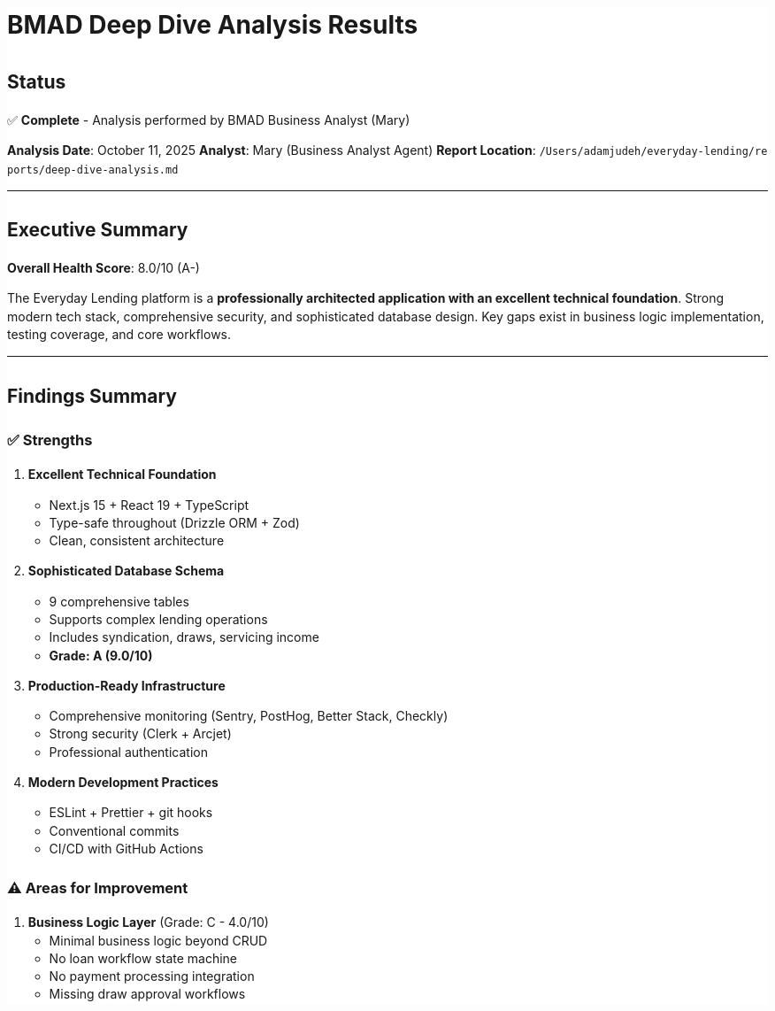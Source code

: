 # BMAD Deep Dive Analysis Results

## Status
✅ **Complete** - Analysis performed by BMAD Business Analyst (Mary)

**Analysis Date**: October 11, 2025
**Analyst**: Mary (Business Analyst Agent)
**Report Location**: `/Users/adamjudeh/everyday-lending/reports/deep-dive-analysis.md`

---

## Executive Summary

**Overall Health Score**: 8.0/10 (A-)

The Everyday Lending platform is a **professionally architected application with an excellent technical foundation**. Strong modern tech stack, comprehensive security, and sophisticated database design. Key gaps exist in business logic implementation, testing coverage, and core workflows.

---

## Findings Summary

### ✅ Strengths

1. **Excellent Technical Foundation**
   - Next.js 15 + React 19 + TypeScript
   - Type-safe throughout (Drizzle ORM + Zod)
   - Clean, consistent architecture

2. **Sophisticated Database Schema**
   - 9 comprehensive tables
   - Supports complex lending operations
   - Includes syndication, draws, servicing income
   - **Grade: A (9.0/10)**

3. **Production-Ready Infrastructure**
   - Comprehensive monitoring (Sentry, PostHog, Better Stack, Checkly)
   - Strong security (Clerk + Arcjet)
   - Professional authentication

4. **Modern Development Practices**
   - ESLint + Prettier + git hooks
   - Conventional commits
   - CI/CD with GitHub Actions

### ⚠️ Areas for Improvement

1. **Business Logic Layer** (Grade: C - 4.0/10)
   - Minimal business logic beyond CRUD
   - No loan workflow state machine
   - No payment processing integration
   - Missing draw approval workflows
